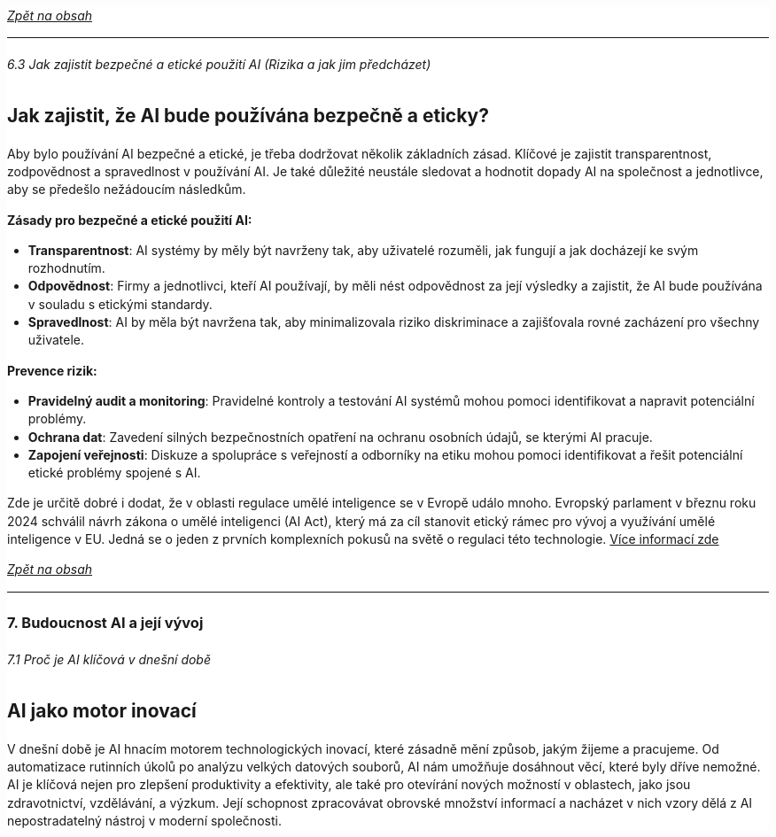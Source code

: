 
[*Zpět na obsah*](#obsah)

---

###### 6.3 Jak zajistit bezpečné a etické použití AI (Rizika a jak jim předcházet)

**Jak zajistit, že AI bude používána bezpečně a eticky?**  
---
Aby bylo používání AI bezpečné a etické, je třeba dodržovat několik základních zásad. 
Klíčové je zajistit transparentnost, zodpovědnost a spravedlnost v používání AI. 
Je také důležité neustále sledovat a hodnotit dopady AI na společnost a jednotlivce, 
aby se předešlo nežádoucím následkům.

**Zásady pro bezpečné a etické použití AI:**  
- **Transparentnost**: AI systémy by měly být navrženy tak, aby uživatelé rozuměli, jak fungují a jak docházejí ke svým rozhodnutím.
- **Odpovědnost**: Firmy a jednotlivci, kteří AI používají, by měli nést odpovědnost za její výsledky a zajistit, že AI bude používána v souladu s etickými standardy.
- **Spravedlnost**: AI by měla být navržena tak, aby minimalizovala riziko diskriminace a zajišťovala rovné zacházení pro všechny uživatele.

**Prevence rizik:**  
- **Pravidelný audit a monitoring**: Pravidelné kontroly a testování AI systémů mohou pomoci identifikovat a napravit potenciální problémy.
- **Ochrana dat**: Zavedení silných bezpečnostních opatření na ochranu osobních údajů, se kterými AI pracuje.
- **Zapojení veřejnosti**: Diskuze a spolupráce s veřejností a odborníky na etiku mohou pomoci identifikovat a řešit potenciální etické problémy spojené s AI.

Zde je určitě dobré i dodat, že v oblasti regulace umělé inteligence se v Evropě událo mnoho. 
Evropský parlament v březnu roku 2024 schválil návrh zákona o umělé inteligenci (AI Act), 
který má za cíl stanovit etický rámec pro vývoj a využívání umělé inteligence v EU. 
Jedná se o jeden z prvních komplexních pokusů na světě o regulaci této technologie.
[Více informací zde](#9f-regulace-ai-v-evropě)

[*Zpět na obsah*](#obsah)

---

### 7. Budoucnost AI a její vývoj

###### 7.1 Proč je AI klíčová v dnešní době

**AI jako motor inovací**  
---
V dnešní době je AI hnacím motorem technologických inovací, které zásadně mění způsob, jakým žijeme a pracujeme. 
Od automatizace rutinních úkolů po analýzu velkých datových souborů, AI nám umožňuje dosáhnout věcí, 
které byly dříve nemožné. AI je klíčová nejen pro zlepšení produktivity a efektivity, 
ale také pro otevírání nových možností v oblastech, jako jsou zdravotnictví, vzdělávání, a výzkum. 
Její schopnost zpracovávat obrovské množství informací a nacházet v nich vzory dělá z AI nepostradatelný nástroj 
v moderní společnosti.
